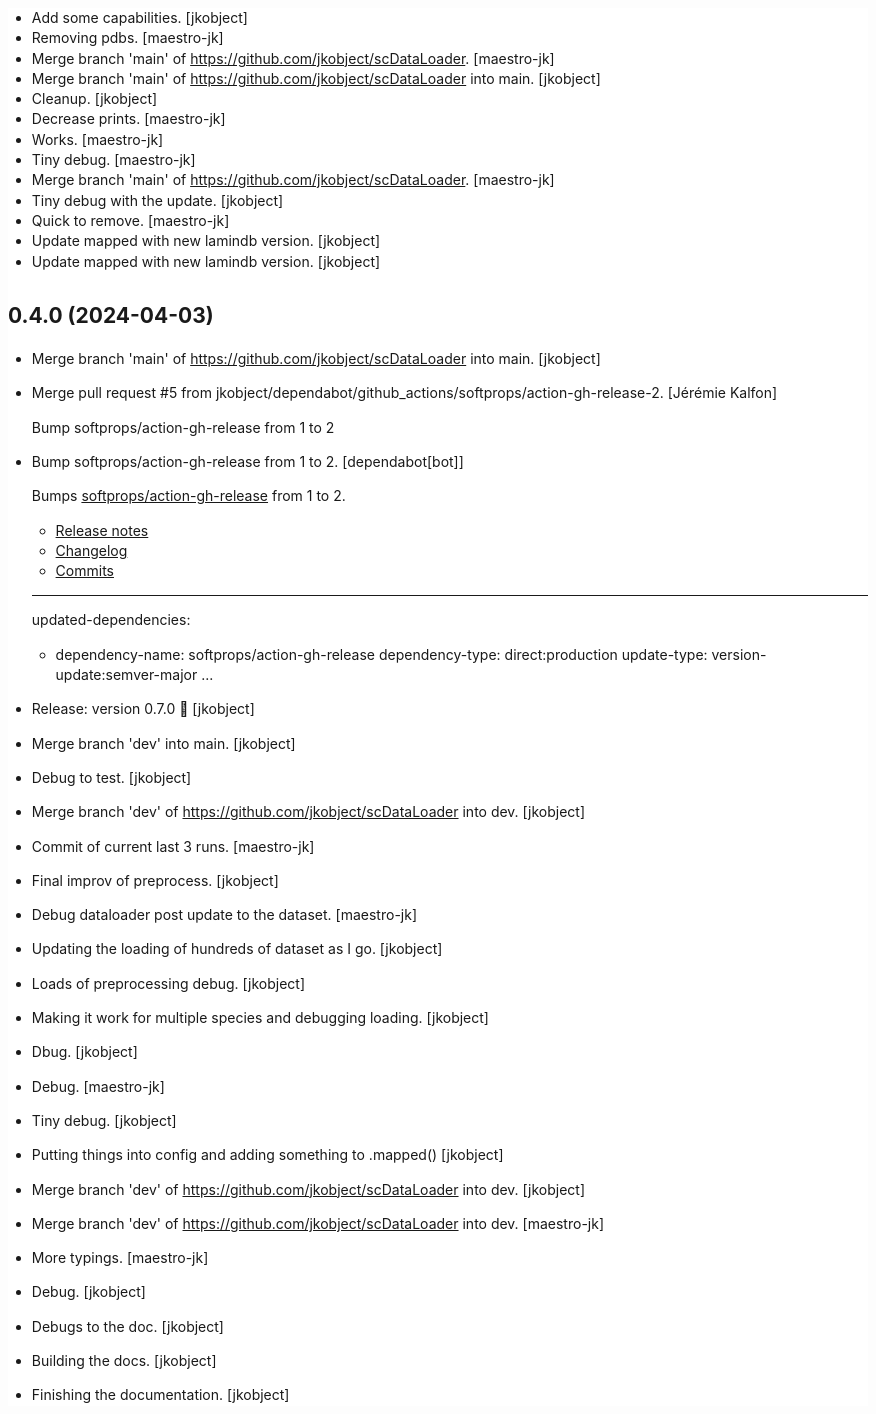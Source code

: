 - Add some capabilities. [jkobject]
- Removing pdbs. [maestro-jk]
- Merge branch 'main' of https://github.com/jkobject/scDataLoader.
  [maestro-jk]
- Merge branch 'main' of https://github.com/jkobject/scDataLoader into
  main. [jkobject]
- Cleanup. [jkobject]
- Decrease prints. [maestro-jk]
- Works. [maestro-jk]
- Tiny debug. [maestro-jk]
- Merge branch 'main' of https://github.com/jkobject/scDataLoader.
  [maestro-jk]
- Tiny debug with the update. [jkobject]
- Quick to remove. [maestro-jk]
- Update mapped with new lamindb version. [jkobject]
- Update mapped with new lamindb version. [jkobject]


0.4.0 (2024-04-03)
------------------
- Merge branch 'main' of https://github.com/jkobject/scDataLoader into
  main. [jkobject]
- Merge pull request #5 from
  jkobject/dependabot/github_actions/softprops/action-gh-release-2.
  [Jérémie Kalfon]

  Bump softprops/action-gh-release from 1 to 2
- Bump softprops/action-gh-release from 1 to 2. [dependabot[bot]]

  Bumps [softprops/action-gh-release](https://github.com/softprops/action-gh-release) from 1 to 2.
  - [Release notes](https://github.com/softprops/action-gh-release/releases)
  - [Changelog](https://github.com/softprops/action-gh-release/blob/master/CHANGELOG.md)
  - [Commits](https://github.com/softprops/action-gh-release/compare/v1...v2)

  ---
  updated-dependencies:
  - dependency-name: softprops/action-gh-release
    dependency-type: direct:production
    update-type: version-update:semver-major
  ...
- Release: version 0.7.0 🚀 [jkobject]
- Merge branch 'dev' into main. [jkobject]
- Debug to test. [jkobject]
- Merge branch 'dev' of https://github.com/jkobject/scDataLoader into
  dev. [jkobject]
- Commit of current last 3 runs. [maestro-jk]
- Final improv of preprocess. [jkobject]
- Debug dataloader post update to the dataset. [maestro-jk]
- Updating the loading of hundreds of dataset as I go. [jkobject]
- Loads of preprocessing debug. [jkobject]
- Making it work for multiple species and debugging loading. [jkobject]
- Dbug. [jkobject]
- Debug. [maestro-jk]
- Tiny debug. [jkobject]
- Putting things into config and adding something to .mapped()
  [jkobject]
- Merge branch 'dev' of https://github.com/jkobject/scDataLoader into
  dev. [jkobject]
- Merge branch 'dev' of https://github.com/jkobject/scDataLoader into
  dev. [maestro-jk]
- More typings. [maestro-jk]
- Debug. [jkobject]
- Debugs to the doc. [jkobject]
- Building the docs. [jkobject]
- Finishing the documentation. [jkobject]
